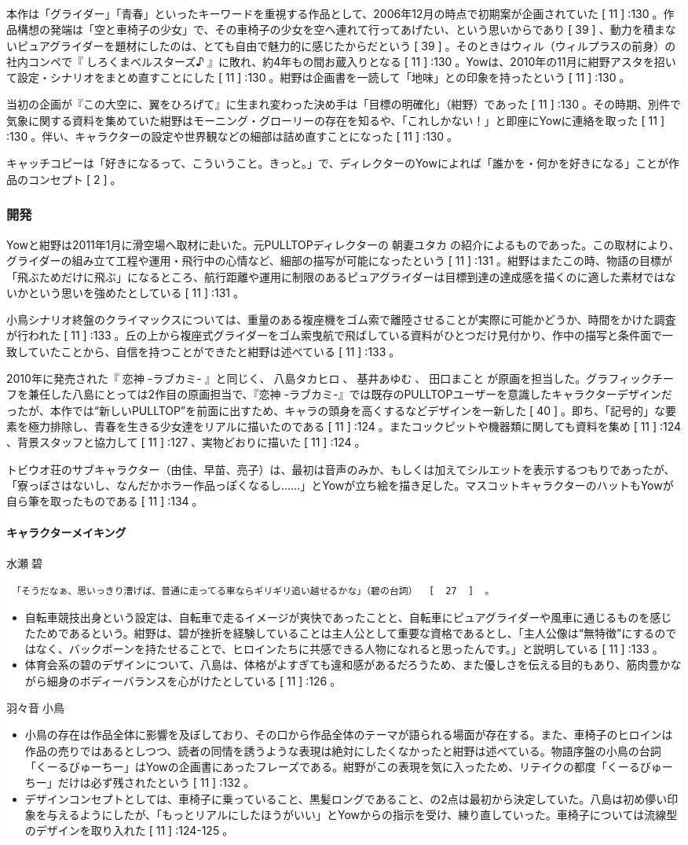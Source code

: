 本作は「グライダー」「青春」といったキーワードを重視する作品として、2006年12月の時点で初期案が企画されていた  [  11  ]  :130
。作品構想の発端は「空と車椅子の少女」で、その車椅子の少女を空へ連れて行ってあげたい、という思いからであり  [  39  ]
、動力を積まないピュアグライダーを題材にしたのは、とても自由で魅力的に感じたからだという  [  39  ]
。そのときはウィル（ウィルプラスの前身）の社内コンペで『  しろくまベルスターズ♪  』に敗れ、約4年もの間お蔵入りとなる  [  11  ]  :130
。Yowは、2010年の11月に紺野アスタを招いて設定・シナリオをまとめ直すことにした  [  11  ]  :130
。紺野は企画書を一読して「地味」との印象を持ったという  [  11  ]  :130  。

当初の企画が『この大空に、翼をひろげて』に生まれ変わった決め手は「目標の明確化」（紺野）であった  [  11  ]  :130
。その時期、別件で気象に関する資料を集めていた紺野はモーニング・グローリーの存在を知るや、「これしかない！」と即座にYowに連絡を取った  [  11  ]
:130  。伴い、キャラクターの設定や世界観などの細部は詰め直すことになった  [  11  ]  :130  。

キャッチコピーは「好きになるって、こういうこと。きっと。」で、ディレクターのYowによれば「誰かを・何かを好きになる」ことが作品のコンセプト  [  2
]  。

###  開発



Yowと紺野は2011年1月に滑空場へ取材に赴いた。元PULLTOPディレクターの  朝妻ユタカ
の紹介によるものであった。この取材により、グライダーの組み立て工程や運用・飛行中の心情など、細部の描写が可能になったという  [  11  ]  :131
。紺野はまたこの時、物語の目標が「飛ぶためだけに飛ぶ」になるところ、航行距離や運用に制限のあるピュアグライダーは目標到達の達成感を描くのに適した素材ではないかという思いを強めたとしている
[  11  ]  :131  。

小鳥シナリオ終盤のクライマックスについては、重量のある複座機をゴム索で離陸させることが実際に可能かどうか、時間をかけた調査が行われた  [  11  ]
:133
。丘の上から複座式グライダーをゴム索曳航で飛ばしている資料がひとつだけ見付かり、作中の描写と条件面で一致していたことから、自信を持つことができたと紺野は述べている
[  11  ]  :133  。

2010年に発売された『  恋神 -ラブカミ-  』と同じく、  八島タカヒロ  、  基井あゆむ  、  田口まこと
が原画を担当した。グラフィックチーフを兼任した八島にとっては2作目の原画担当で、『恋神
-ラブカミ-』では既存のPULLTOPユーザーを意識したキャラクターデザインだったが、本作では“新しいPULLTOP”を前面に出すため、キャラの頭身を高くするなどデザインを一新した
[  40  ]  。即ち、「記号的」な要素を極力排除し、青春を生きる少女達をリアルに描いたのである  [  11  ]  :124
。またコックピットや機器類に関しても資料を集め  [  11  ]  :124  、背景スタッフと協力して  [  11  ]  :127
、実物どおりに描いた  [  11  ]  :124  。

トビウオ荘のサブキャラクター（由佳、早苗、亮子）は、最初は音声のみか、もしくは加えてシルエットを表示するつもりであったが、「寮っぽさはないし、なんだかホラー作品っぽくなるし……」とYowが立ち絵を描き足した。マスコットキャラクターのハットもYowが自ら筆を取ったものである
[  11  ]  :134  。

####  キャラクターメイキング



水瀬 碧

     「そうだなぁ、思いっきり漕げば、普通に走ってる車ならギリギリ追い越せるかな」（碧の台詞）  [  27  ]  。 

  * 自転車競技出身という設定は、自転車で走るイメージが爽快であったことと、自転車にピュアグライダーや風車に通じるものを感じたためであるという。紺野は、碧が挫折を経験していることは主人公として重要な資格であるとし、「主人公像は“無特徴”にするのではなく、バックボーンを持たせることで、ヒロインたちに共感できる人物になれると思ったんです。」と説明している  [  11  ]  :133  。 
  * 体育会系の碧のデザインについて、八島は、体格がよすぎても違和感があるだろうため、また優しさを伝える目的もあり、筋肉豊かながら細身のボディーバランスを心がけたとしている  [  11  ]  :126  。 

    
羽々音 小鳥

    

  * 小鳥の存在は作品全体に影響を及ぼしており、その口から作品全体のテーマが語られる場面が存在する。また、車椅子のヒロインは作品の売りではあるとしつつ、読者の同情を誘うような表現は絶対にしたくなかったと紺野は述べている。物語序盤の小鳥の台詞「くーるびゅーちー」はYowの企画書にあったフレーズである。紺野がこの表現を気に入ったため、リテイクの都度「くーるびゅーちー」だけは必ず残されたという  [  11  ]  :132  。 
  * デザインコンセプトとしては、車椅子に乗っていること、黒髪ロングであること、の2点は最初から決定していた。八島は初め儚い印象を与えるようにしたが、「もっとリアルにしたほうがいい」とYowからの指示を受け、練り直していった。車椅子については流線型のデザインを取り入れた  [  11  ]  :124-125  。 

